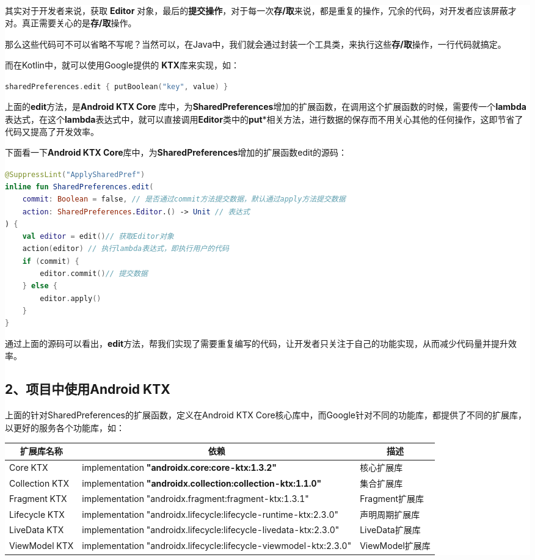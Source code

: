 

其实对于开发者来说，获取 **Editor** 对象，最后的**提交操作**，对于每一次**存/取**来说，都是重复的操作，冗余的代码，对开发者应该屏蔽才对。真正需要关心的是**存/取**操作。



那么这些代码可不可以省略不写呢？当然可以，在Java中，我们就会通过封装一个工具类，来执行这些**存/取**操作，一行代码就搞定。



而在Kotlin中，就可以使用Google提供的 **KTX**库来实现，如：

```kotlin
sharedPreferences.edit { putBoolean("key", value) }
```

上面的**edit**方法，是**Android KTX Core** 库中，为**SharedPreferences**增加的扩展函数，在调用这个扩展函数的时候，需要传一个**lambda**表达式，在这个**lambda**表达式中，就可以直接调用**Editor**类中的**put***相关方法，进行数据的保存而不用关心其他的任何操作，这即节省了代码又提高了开发效率。



下面看一下**Android KTX Core**库中，为**SharedPreferences**增加的扩展函数edit的源码：

```kotlin
@SuppressLint("ApplySharedPref")
inline fun SharedPreferences.edit(
    commit: Boolean = false, // 是否通过commit方法提交数据，默认通过apply方法提交数据
    action: SharedPreferences.Editor.() -> Unit // 表达式
) {
    val editor = edit()// 获取Editor对象
    action(editor) // 执行lambda表达式，即执行用户的代码
    if (commit) {
        editor.commit()// 提交数据
    } else {
        editor.apply()
    }
}
```



通过上面的源码可以看出，**edit**方法，帮我们实现了需要重复编写的代码，让开发者只关注于自己的功能实现，从而减少代码量并提升效率。



## 2、项目中使用Android KTX 

上面的针对SharedPreferences的扩展函数，定义在Android KTX Core核心库中，而Google针对不同的功能库，都提供了不同的扩展库，以更好的服务各个功能库，如：

| 扩展库名称     | 依赖                                                         | 描述            |
| -------------- | ------------------------------------------------------------ | --------------- |
| Core KTX       | implementation **"androidx.core:core-ktx:1.3.2"**            | 核心扩展库      |
| Collection KTX | implementation **"androidx.collection:collection-ktx:1.1.0"** | 集合扩展库      |
| Fragment KTX   | implementation "androidx.fragment:fragment-ktx:1.3.1"        | Fragment扩展库  |
| Lifecycle KTX  | implementation "androidx.lifecycle:lifecycle-runtime-ktx:2.3.0" | 声明周期扩展库  |
| LiveData KTX   | implementation "androidx.lifecycle:lifecycle-livedata-ktx:2.3.0" | LiveData扩展库  |
| ViewModel KTX  | implementation "androidx.lifecycle:lifecycle-viewmodel-ktx:2.3.0" | ViewModel扩展库 |
